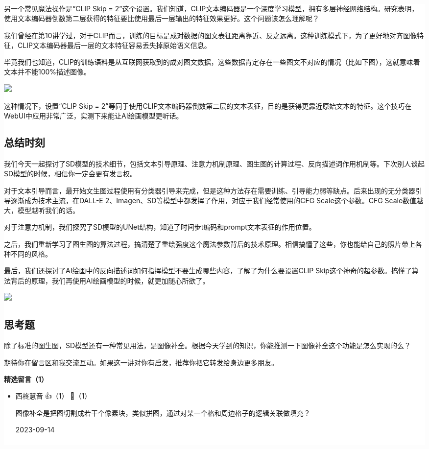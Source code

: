 另一个常见魔法操作是“CLIP Skip = 2”这个设置。我们知道，CLIP文本编码器是一个深度学习模型，拥有多层神经网络结构。研究表明，使用文本编码器倒数第二层获得的特征要比使用最后一层输出的特征效果更好。这个问题该怎么理解呢？

我们曾经在第10讲学过，对于CLIP而言，训练的目标是成对数据的图文表征距离靠近、反之远离。这种训练模式下，为了更好地对齐图像特征，CLIP文本编码器最后一层的文本特征容易丢失掉原始语义信息。

毕竟我们也知道，CLIP的训练语料是从互联网获取到的成对图文数据，这些数据肯定存在一些图文不对应的情况（比如下图），这就意味着文本并不能100%描述图像。

![](https://static001.geekbang.org/resource/image/20/06/20b775930d8d45105a65a14e3856cf06.png?wh=1142x738)

这种情况下，设置“CLIP Skip = 2”等同于使用CLIP文本编码器倒数第二层的文本表征，目的是获得更靠近原始文本的特征。这个技巧在WebUI中应用非常广泛，实测下来能让AI绘画模型更听话。

## 总结时刻

我们今天一起探讨了SD模型的技术细节，包括文本引导原理、注意力机制原理、图生图的计算过程、反向描述词作用机制等。下次别人谈起SD模型的时候，相信你一定会更有发言权。

对于文本引导而言，最开始文生图过程使用有分类器引导来完成，但是这种方法存在需要训练、引导能力弱等缺点。后来出现的无分类器引导逐渐成为技术主流，在DALL-E 2、Imagen、SD等模型中都发挥了作用，对应于我们经常使用的CFG Scale这个参数。CFG Scale数值越大，模型越听我们的话。

对于注意力机制，我们探究了SD模型的UNet结构，知道了时间步t编码和prompt文本表征的作用位置。

之后，我们重新学习了图生图的算法过程，搞清楚了重绘强度这个魔法参数背后的技术原理。相信搞懂了这些，你也能给自己的照片带上各种不同的风格。

最后，我们还探讨了AI绘画中的反向描述词如何指挥模型不要生成哪些内容，了解了为什么要设置CLIP Skip这个神奇的超参数。搞懂了算法背后的原理，我们再使用AI绘画模型的时候，就更加随心所欲了。

![](https://static001.geekbang.org/resource/image/03/54/033ecdf252b63f3034fb51d735cc1154.jpg?wh=4000x2753)

## 思考题

除了标准的图生图，SD模型还有一种常见用法，是图像补全。根据今天学到的知识，你能推测一下图像补全这个功能是怎么实现的么？

期待你在留言区和我交流互动。如果这一讲对你有启发，推荐你把它转发给身边更多朋友。
<div><strong>精选留言（1）</strong></div><ul>
<li><span>西柊慧音</span> 👍（1） 💬（1）<p>图像补全是把图切割成若干个像素块，类似拼图，通过对某一个格和周边格子的逻辑关联做填充？</p>2023-09-14</li><br/>
</ul>